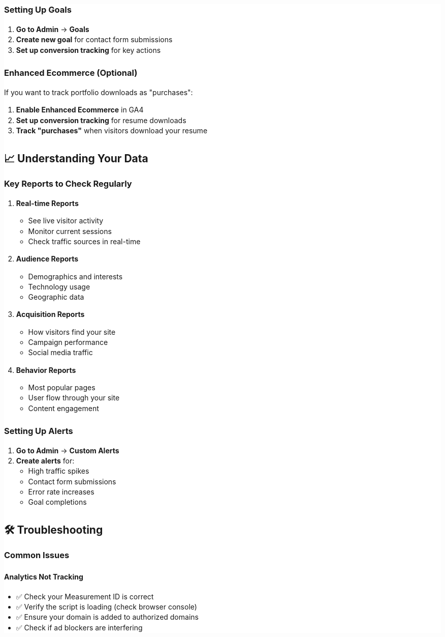 ### Setting Up Goals

1. **Go to Admin** → **Goals**
2. **Create new goal** for contact form submissions
3. **Set up conversion tracking** for key actions

### Enhanced Ecommerce (Optional)

If you want to track portfolio downloads as "purchases":

1. **Enable Enhanced Ecommerce** in GA4
2. **Set up conversion tracking** for resume downloads
3. **Track "purchases"** when visitors download your resume

## 📈 Understanding Your Data

### Key Reports to Check Regularly

1. **Real-time Reports**
   - See live visitor activity
   - Monitor current sessions
   - Check traffic sources in real-time

2. **Audience Reports**
   - Demographics and interests
   - Technology usage
   - Geographic data

3. **Acquisition Reports**
   - How visitors find your site
   - Campaign performance
   - Social media traffic

4. **Behavior Reports**
   - Most popular pages
   - User flow through your site
   - Content engagement

### Setting Up Alerts

1. **Go to Admin** → **Custom Alerts**
2. **Create alerts** for:
   - High traffic spikes
   - Contact form submissions
   - Error rate increases
   - Goal completions

## 🛠️ Troubleshooting

### Common Issues

#### Analytics Not Tracking
- ✅ Check your Measurement ID is correct
- ✅ Verify the script is loading (check browser console)
- ✅ Ensure your domain is added to authorized domains
- ✅ Check if ad blockers are interfering
